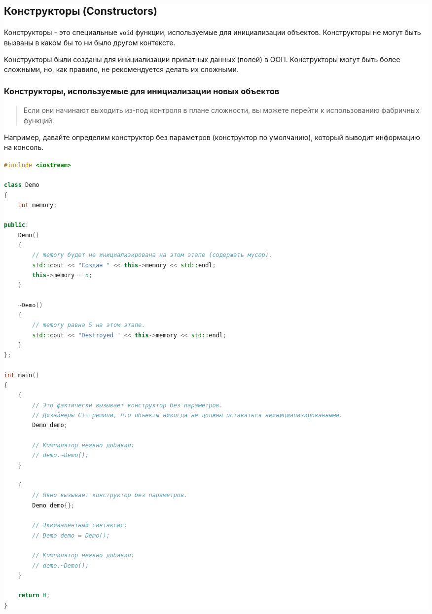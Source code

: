 ## Конструкторы (Constructors)

Конструкторы - это специальные `void` функции, используемые для инициализации объектов.
Конструкторы не могут быть вызваны в каком бы то ни было другом контексте.

Конструкторы были созданы для инициализации приватных данных (полей) в ООП.
Конструкторы могут быть более сложными, но, как правило, не рекомендуется делать их сложными.

### Конструкторы, используемые для инициализации новых объектов

> Если они начинают выходить из-под контроля в плане сложности,
> вы можете перейти к использованию фабричных функций.

Например, давайте определим конструктор без параметров (конструктор по умолчанию),
который выводит информацию на консоль.

```cpp
#include <iostream>

class Demo
{
    int memory;

public:
    Demo()
    {
        // memory будет не инициализирована на этом этапе (содержать мусор).
        std::cout << "Создан " << this->memory << std::endl;
        this->memory = 5;
    }

    ~Demo()
    {
        // memory равна 5 на этом этапе.
        std::cout << "Destroyed " << this->memory << std::endl;
    }
};

int main()
{
    {
        // Это фактически вызывает конструктор без параметров.
        // Дизайнеры C++ решили, что объекты никогда не должны оставаться неинициализированными.
        Demo demo;

        // Компилятор неявно добавил:
        // demo.~Demo();
    }

    {
        // Явно вызывает конструктор без параметров.
        Demo demo{};

        // Эквивалентный синтаксис:
        // Demo demo = Demo();

        // Компилятор неявно добавил:
        // demo.~Demo();
    }

    return 0;
}
```
